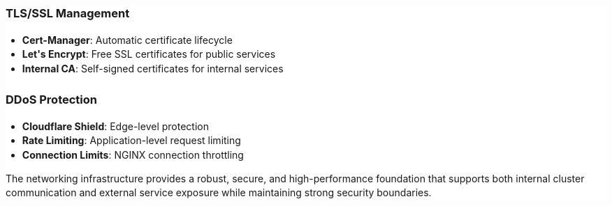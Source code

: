 ### TLS/SSL Management
- **Cert-Manager**: Automatic certificate lifecycle
- **Let's Encrypt**: Free SSL certificates for public services
- **Internal CA**: Self-signed certificates for internal services

### DDoS Protection
- **Cloudflare Shield**: Edge-level protection
- **Rate Limiting**: Application-level request limiting
- **Connection Limits**: NGINX connection throttling

The networking infrastructure provides a robust, secure, and high-performance foundation that supports both internal cluster communication and external service exposure while maintaining strong security boundaries.